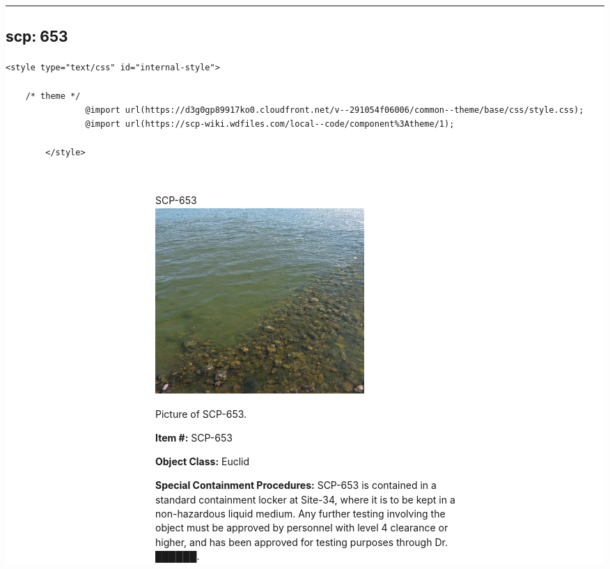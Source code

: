 
---
scp: 653
---

<head>
    <title>653 - SCP Foundation</title>
    
    <style type="text/css" id="internal-style">
                
        /* theme */
                    @import url(https://d3g0gp89917ko0.cloudfront.net/v--291054f06006/common--theme/base/css/style.css);
                    @import url(https://scp-wiki.wdfiles.com/local--code/component%3Atheme/1);
            
            </style>
<style>
iframe.scpnet-interwiki-frame { height: 0; }
</style>

</head>

<div id="main-content" style="margin: 50px 206px 20px 215px;">
<div id="action-area-top"></div>
<div id="page-title">SCP-653</div>
<div id="page-content">
<div style="text-align: right;"></div>
<div class="scp-image-block block-right" style="width:300px;"><img src="https://raw.githubusercontent.com/lucmaki/this-scp-does-not-exist/main/imgs/653.png" style="width:300px;" alt="653.jpg" class="image">
<div class="scp-image-caption" style="width:300px;">
<p>Picture of SCP-653.</p>
</div>
</div>
<p><strong>Item #:</strong> SCP-653</p>
<p><strong>Object Class:</strong> Euclid</p>
<p><strong>Special Containment Procedures:</strong> SCP-653 is contained in a standard containment locker at Site-34, where it is to be kept in a non-hazardous liquid medium. Any further testing involving the object must be approved by personnel with level 4 clearance or higher, and has been approved for testing purposes through Dr. ██████.</p>